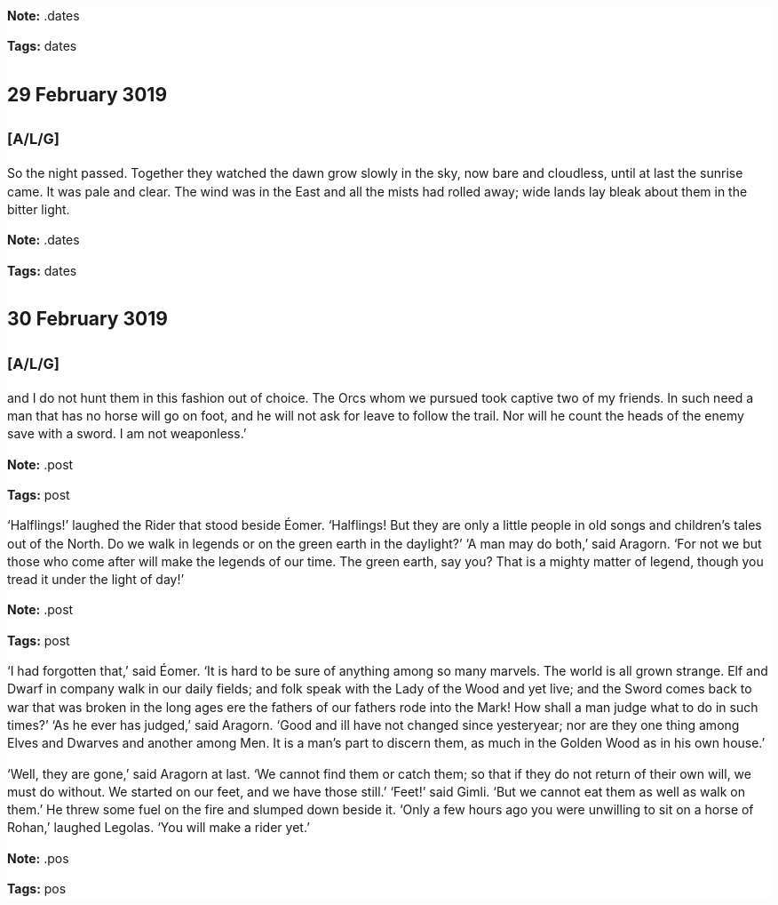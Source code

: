 **Note:** .dates

**Tags:** dates


## 29 February 3019
### [A/L/G]
So the night passed. Together they watched the dawn grow slowly in the sky, now bare and cloudless, until at last the sunrise came. It was pale and clear. The wind was in the East and all the mists had rolled away; wide lands lay bleak about them in the bitter light.

**Note:** .dates

**Tags:** dates


## 30 February 3019
### [A/L/G]
and I do not hunt them in this fashion out of choice. The Orcs whom we pursued took captive two of my friends. In such need a man that has no horse will go on foot, and he will not ask for leave to follow the trail. Nor will he count the heads of the enemy save with a sword. I am not weaponless.’

**Note:** .post

**Tags:** post


‘Halflings!’ laughed the Rider that stood beside Éomer. ‘Halflings! But they are only a little people in old songs and children’s tales out of the North. Do we walk in legends or on the green earth in the daylight?’ ‘A man may do both,’ said Aragorn. ‘For not we but those who come after will make the legends of our time. The green earth, say you? That is a mighty matter of legend, though you tread it under the light of day!’

**Note:** .post

**Tags:** post


‘I had forgotten that,’ said Éomer. ‘It is hard to be sure of anything among so many marvels. The world is all grown strange. Elf and Dwarf in company walk in our daily fields; and folk speak with the Lady of the Wood and yet live; and the Sword comes back to war that was broken in the long ages ere the fathers of our fathers rode into the Mark! How shall a man judge what to do in such times?’ 
‘As he ever has judged,’ said Aragorn. ‘Good and ill have not changed since yesteryear; nor are they one thing among Elves and Dwarves and another among Men. It is a man’s part to discern them, as much in the Golden Wood as in his own house.’


‘Well, they are gone,’ said Aragorn at last. ‘We cannot find them or catch them; so that if they do not return of their own will, we must do without. We started on our feet, and we have those still.’ ‘Feet!’ said Gimli. ‘But we cannot eat them as well as walk on them.’ He threw some fuel on the fire and slumped down beside it. ‘Only a few hours ago you were unwilling to sit on a horse of Rohan,’ laughed Legolas. ‘You will make a rider yet.’

**Note:** .pos

**Tags:** pos
